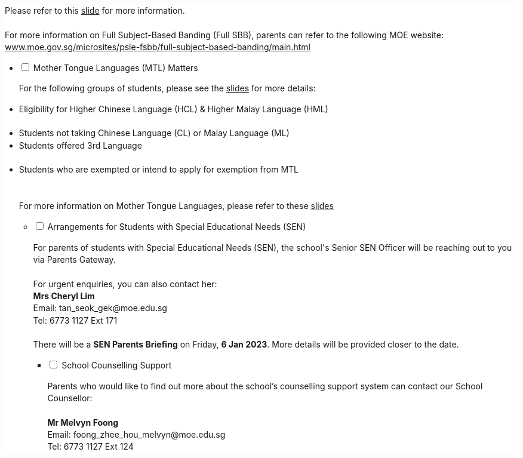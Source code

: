 Please refer to this <a href="/files/SBB%20Slides%20for%20Sec%201%20Registration.pdf">slide</a> for more information.
<br><br>
For more information on Full Subject-Based Banding (Full SBB), parents can refer to the following MOE website:
	<br>
	<a href="https://www.moe.gov.sg/microsites/psle-fsbb/full-subject-based-banding/main.html">www.moe.gov.sg/microsites/psle-fsbb/full-subject-based-banding/main.html</a>
</p> 
    </div>
	</li>
		<ul class="jekyllcodex_accordion">  
  <li>  
    <input type="checkbox" id="accordion5">  
    <label for="accordion5">Mother Tongue Languages (MTL) Matters</label>  
    <div>  
<p>
For the following groups of students, please see the <a href="/files/2023-Sec-1_MTL-Matters.pdf">slides</a> for more details:<br>
<li>Eligibility for Higher Chinese Language (HCL) & Higher Malay Language (HML)</li><br>
<li>Students not taking Chinese Language (CL) or Malay Language (ML)</i><br>
<li>Students offered 3rd Language</li><br>
<li>Students who are exempted or intend to apply for exemption from MTL</li><br>
<br>
For more information on Mother Tongue Languages, please refer to these <a href="/files/Mother%20Tongue%20Languages.pdf">slides</a>
</p> 
    </div>
	</li>
				<ul class="jekyllcodex_accordion">  
  <li>  
    <input type="checkbox" id="accordion6">  
    <label for="accordion6">Arrangements for Students with Special Educational Needs (SEN)</label>  
    <div>  
<p>
For parents of students with Special Educational Needs (SEN), the school's Senior SEN Officer will be reaching out to you via Parents Gateway.
<br><br>
For urgent enquiries, you can also contact her:<br>
<span style="font-weight:bold">Mrs Cheryl Lim</span><br>
Email: tan_seok_gek@moe.edu.sg<br>
Tel: 6773 1127 Ext 171
<br><br>
There will be a <span style="font-weight:bold">SEN Parents Briefing</span> on Friday, <span style="font-weight:bold">6 Jan 2023</span>. More details will be provided closer to the date.
</p> 
    </div>
	</li>
					<ul class="jekyllcodex_accordion">  
  <li>  
    <input type="checkbox" id="accordion7">  
    <label for="accordion7">School Counselling Support</label>  
    <div>  
<p>
Parents who would like to find out more about the school’s counselling support system can contact our School Counsellor:
<br><br>
<span style="font-weight:bold">Mr Melvyn Foong</span><br>
Email: foong_zhee_hou_melvyn@moe.edu.sg<br>
Tel: 6773 1127 Ext 124
</p> 
    </div>
	</li>
						<ul class="jekyllcodex_accordion">  